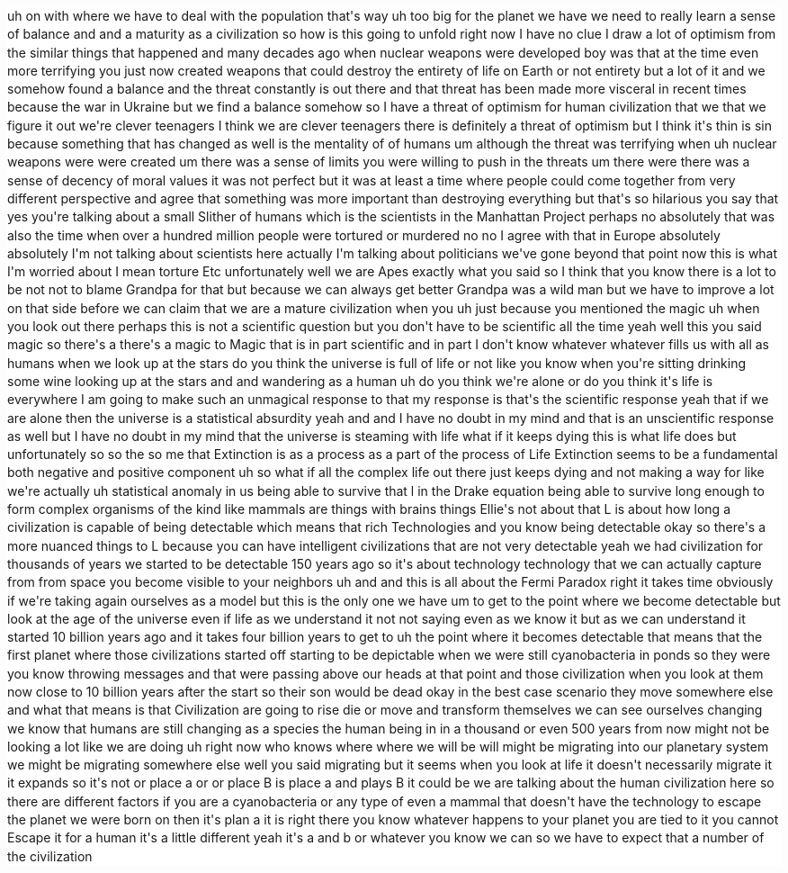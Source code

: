 uh on with where we have to deal with the population that's way uh too big for the planet we have we need to really learn a sense of balance and and a maturity as a civilization so how is this going to unfold right now I have no clue I draw a lot of optimism from the similar things that happened and many decades ago when nuclear weapons were developed boy was that at the time even more terrifying you just now created weapons that could destroy the entirety of life on Earth or not entirety but a lot of it and we somehow found a balance and the threat constantly is out there and that threat has been made more visceral in recent times because the war in Ukraine but we find a balance somehow so I have a threat of optimism for human civilization that we that we figure it out we're clever teenagers I think we are clever teenagers there is definitely a threat of optimism but I think it's thin is sin because something that has changed as well is the mentality of of humans um although the threat was terrifying when uh nuclear weapons were were created um there was a sense of limits you were willing to push in the threats um there were there was a sense of decency of moral values it was not perfect but it was at least a time where people could come together from very different perspective and agree that something was more important than destroying everything but that's so hilarious you say that yes you're talking about a small Slither of humans which is the scientists in the Manhattan Project perhaps no absolutely that was also the time when over a hundred million people were tortured or murdered no no I agree with that in Europe absolutely absolutely I'm not talking about scientists here actually I'm talking about politicians we've gone beyond that point now this is what I'm worried about I mean torture Etc unfortunately well we are Apes exactly what you said so I think that you know there is a lot to be not not to blame Grandpa for that but because we can always get better Grandpa was a wild man but we have to improve a lot on that side before we can claim that we are a mature civilization when you uh just because you mentioned the magic uh when you look out there perhaps this is not a scientific question but you don't have to be scientific all the time yeah well this you said magic so there's a there's a magic to Magic that is in part scientific and in part I don't know whatever whatever fills us with all as humans when we look up at the stars do you think the universe is full of life or not like you know when you're sitting drinking some wine looking up at the stars and and wandering as a human uh do you think we're alone or do you think it's life is everywhere I am going to make such an unmagical response to that my response is that's the scientific response yeah that if we are alone then the universe is a statistical absurdity yeah and and I have no doubt in my mind and that is an unscientific response as well but I have no doubt in my mind that the universe is steaming with life what if it keeps dying this is what life does but unfortunately so so the so me that Extinction is as a process as a part of the process of Life Extinction seems to be a fundamental both negative and positive component uh so what if all the complex life out there just keeps dying and not making a way for like we're actually uh statistical anomaly in us being able to survive that l in the Drake equation being able to survive long enough to form complex organisms of the kind like mammals are things with brains things Ellie's not about that L is about how long a civilization is capable of being detectable which means that rich Technologies and you know being detectable okay so there's a more nuanced things to L because you can have intelligent civilizations that are not very detectable yeah we had civilization for thousands of years we started to be detectable 150 years ago so it's about technology technology that we can actually capture from from space you become visible to your neighbors uh and and this is all about the Fermi Paradox right it takes time obviously if we're taking again ourselves as a model but this is the only one we have um to get to the point where we become detectable but look at the age of the universe even if life as we understand it not not saying even as we know it but as we can understand it started 10 billion years ago and it takes four billion years to get to uh the point where it becomes detectable that means that the first planet where those civilizations started off starting to be depictable when we were still cyanobacteria in ponds so they were you know throwing messages and that were passing above our heads at that point and those civilization when you look at them now close to 10 billion years after the start so their son would be dead okay in the best case scenario they move somewhere else and what that means is that Civilization are going to rise die or move and transform themselves we can see ourselves changing we know that humans are still changing as a species the human being in in a thousand or even 500 years from now might not be looking a lot like we are doing uh right now who knows where where we will be will might be migrating into our planetary system we might be migrating somewhere else well you said migrating but it seems when you look at life it doesn't necessarily migrate it it expands so it's not or place a or or place B is place a and plays B it could be we are talking about the human civilization here so there are different factors if you are a cyanobacteria or any type of even a mammal that doesn't have the technology to escape the planet we were born on then it's plan a it is right there you know whatever happens to your planet you are tied to it you cannot Escape it for a human it's a little different yeah it's a and b or whatever you know we can so we have to expect that a number of the civilization